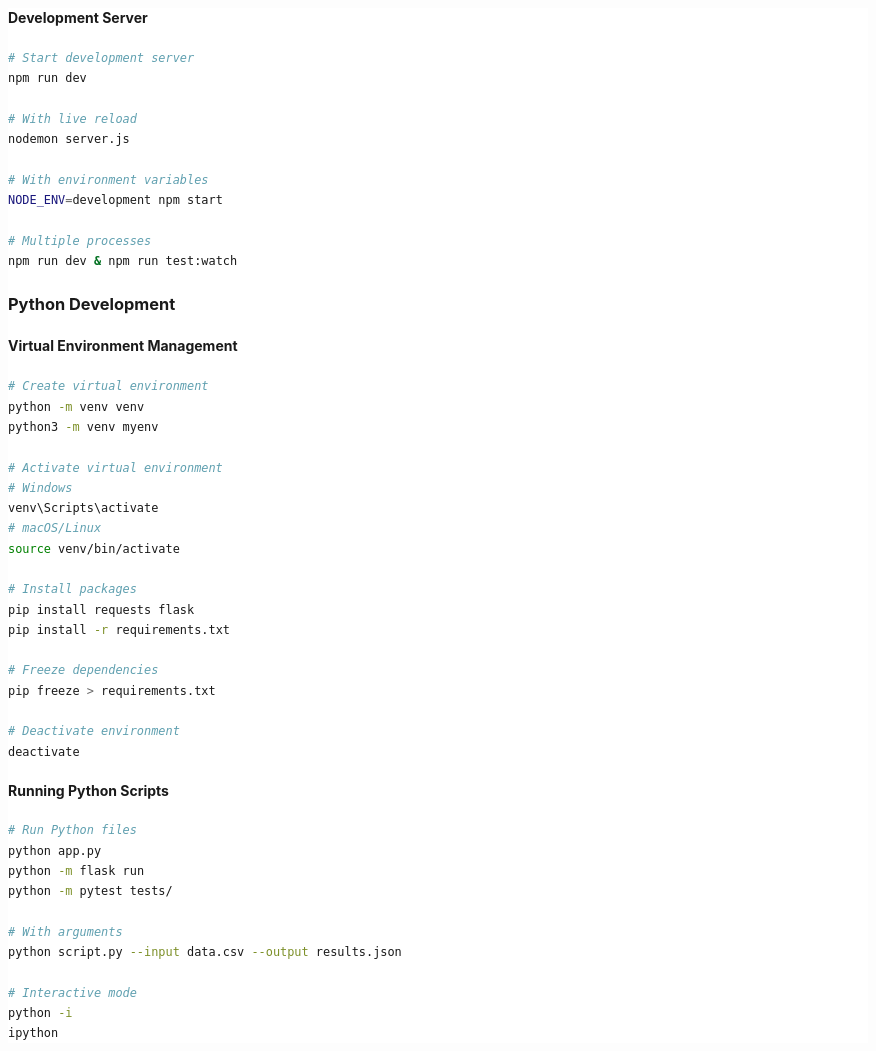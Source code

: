 
#### Development Server
```bash
# Start development server
npm run dev

# With live reload
nodemon server.js

# With environment variables
NODE_ENV=development npm start

# Multiple processes
npm run dev & npm run test:watch
```

### Python Development

#### Virtual Environment Management
```bash
# Create virtual environment
python -m venv venv
python3 -m venv myenv

# Activate virtual environment
# Windows
venv\Scripts\activate
# macOS/Linux
source venv/bin/activate

# Install packages
pip install requests flask
pip install -r requirements.txt

# Freeze dependencies
pip freeze > requirements.txt

# Deactivate environment
deactivate
```

#### Running Python Scripts
```bash
# Run Python files
python app.py
python -m flask run
python -m pytest tests/

# With arguments
python script.py --input data.csv --output results.json

# Interactive mode
python -i
ipython
```
